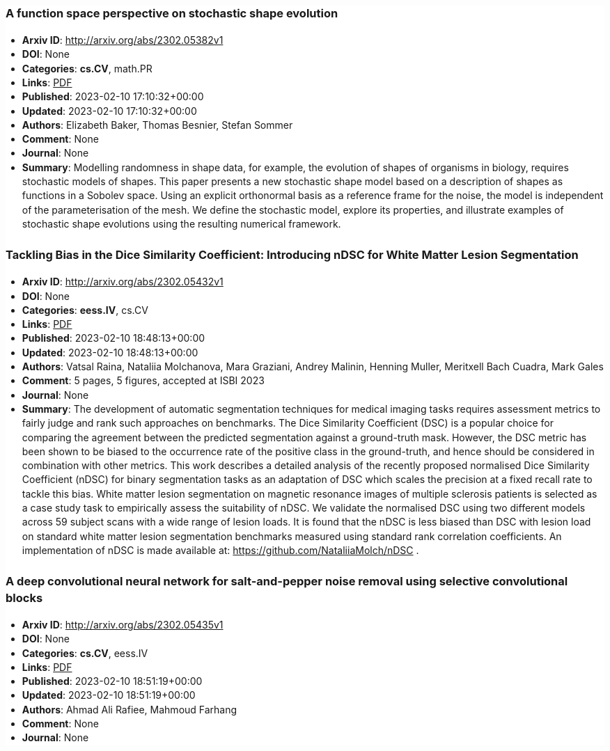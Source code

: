 

### A function space perspective on stochastic shape evolution
- **Arxiv ID**: http://arxiv.org/abs/2302.05382v1
- **DOI**: None
- **Categories**: **cs.CV**, math.PR
- **Links**: [PDF](http://arxiv.org/pdf/2302.05382v1)
- **Published**: 2023-02-10 17:10:32+00:00
- **Updated**: 2023-02-10 17:10:32+00:00
- **Authors**: Elizabeth Baker, Thomas Besnier, Stefan Sommer
- **Comment**: None
- **Journal**: None
- **Summary**: Modelling randomness in shape data, for example, the evolution of shapes of organisms in biology, requires stochastic models of shapes. This paper presents a new stochastic shape model based on a description of shapes as functions in a Sobolev space. Using an explicit orthonormal basis as a reference frame for the noise, the model is independent of the parameterisation of the mesh. We define the stochastic model, explore its properties, and illustrate examples of stochastic shape evolutions using the resulting numerical framework.



### Tackling Bias in the Dice Similarity Coefficient: Introducing nDSC for White Matter Lesion Segmentation
- **Arxiv ID**: http://arxiv.org/abs/2302.05432v1
- **DOI**: None
- **Categories**: **eess.IV**, cs.CV
- **Links**: [PDF](http://arxiv.org/pdf/2302.05432v1)
- **Published**: 2023-02-10 18:48:13+00:00
- **Updated**: 2023-02-10 18:48:13+00:00
- **Authors**: Vatsal Raina, Nataliia Molchanova, Mara Graziani, Andrey Malinin, Henning Muller, Meritxell Bach Cuadra, Mark Gales
- **Comment**: 5 pages, 5 figures, accepted at ISBI 2023
- **Journal**: None
- **Summary**: The development of automatic segmentation techniques for medical imaging tasks requires assessment metrics to fairly judge and rank such approaches on benchmarks. The Dice Similarity Coefficient (DSC) is a popular choice for comparing the agreement between the predicted segmentation against a ground-truth mask. However, the DSC metric has been shown to be biased to the occurrence rate of the positive class in the ground-truth, and hence should be considered in combination with other metrics. This work describes a detailed analysis of the recently proposed normalised Dice Similarity Coefficient (nDSC) for binary segmentation tasks as an adaptation of DSC which scales the precision at a fixed recall rate to tackle this bias. White matter lesion segmentation on magnetic resonance images of multiple sclerosis patients is selected as a case study task to empirically assess the suitability of nDSC. We validate the normalised DSC using two different models across 59 subject scans with a wide range of lesion loads. It is found that the nDSC is less biased than DSC with lesion load on standard white matter lesion segmentation benchmarks measured using standard rank correlation coefficients. An implementation of nDSC is made available at: https://github.com/NataliiaMolch/nDSC .



### A deep convolutional neural network for salt-and-pepper noise removal using selective convolutional blocks
- **Arxiv ID**: http://arxiv.org/abs/2302.05435v1
- **DOI**: None
- **Categories**: **cs.CV**, eess.IV
- **Links**: [PDF](http://arxiv.org/pdf/2302.05435v1)
- **Published**: 2023-02-10 18:51:19+00:00
- **Updated**: 2023-02-10 18:51:19+00:00
- **Authors**: Ahmad Ali Rafiee, Mahmoud Farhang
- **Comment**: None
- **Journal**: None